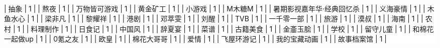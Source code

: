 | 抽象 | 1 |
| 熬夜 | 1 |
| 万物皆可游戏 | 1 |
| 黄金矿工 | 1 |
| 小游戏 | 1 |
| M木糖M | 1 |
| 暑期影视嘉年华·经典回忆杀 | 1 |
| 义海豪情 | 1 |
| 木鱼水心 | 1 |
| 梁非凡 | 1 |
| 黎耀祥 | 1 |
| 港剧 | 1 |
| 邓萃雯 | 1 |
| 刘醒 | 1 |
| TVB | 1 |
| 一千零一部 | 1 |
| 旅游 | 1 |
| 漠叔 | 1 |
| 海南 | 1 |
| 农村 | 1 |
| 料理制作 | 1 |
| 日食记 | 1 |
| 中国风 | 1 |
| 辞夏宴 | 1 |
| 菜谱 | 1 |
| 古籍美食 | 1 |
| 金齑玉脍 | 1 |
| 学校 | 1 |
| 留守儿童 | 1 |
| 和棉花一起做up | 1 |
| 0氪之友 | 1 |
| 欧皇 | 1 |
| 棉花大哥哥 | 1 |
| 爱情 | 1 |
| 飞屋环游记 | 1 |
| 我的宝藏动画 | 1 |
| 故事档案馆 | 1 |